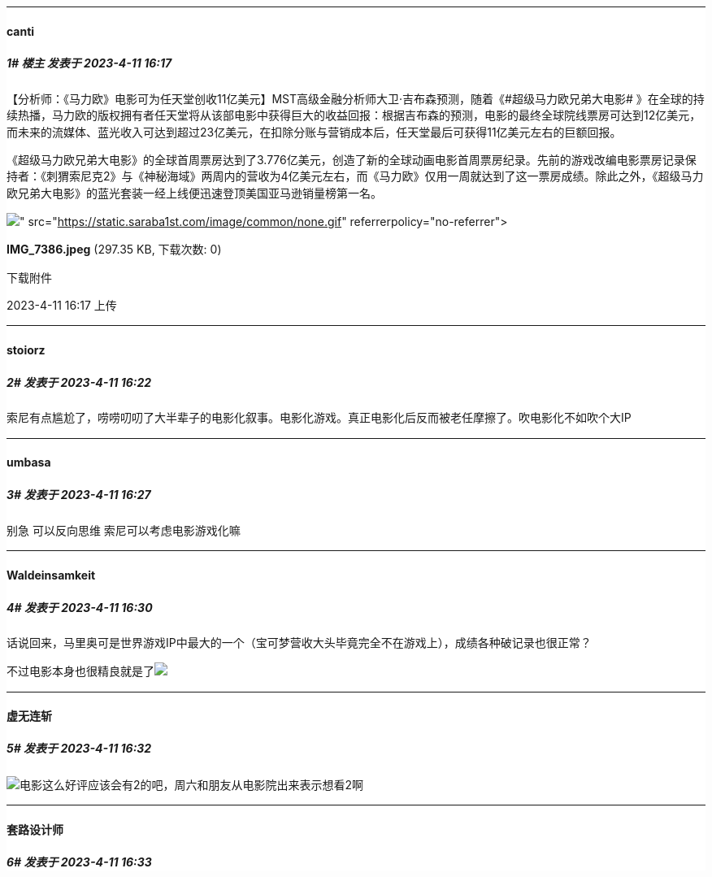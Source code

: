 
*****

####  canti  
##### 1#       楼主       发表于 2023-4-11 16:17

【分析师：《马力欧》电影可为任天堂创收11亿美元】MST高级金融分析师大卫·吉布森预测，随着《#超级马力欧兄弟大电影# 》在全球的持续热播，马力欧的版权拥有者任天堂将从该部电影中获得巨大的收益回报：根据吉布森的预测，电影的最终全球院线票房可达到12亿美元，而未来的流媒体、蓝光收入可达到超过23亿美元，在扣除分账与营销成本后，任天堂最后可获得11亿美元左右的巨额回报。

《超级马力欧兄弟大电影》的全球首周票房达到了3.776亿美元，创造了新的全球动画电影首周票房纪录。先前的游戏改编电影票房记录保持者：《刺猬索尼克2》与《神秘海域》两周内的营收为4亿美元左右，而《马力欧》仅用一周就达到了这一票房成绩。除此之外，《超级马力欧兄弟大电影》的蓝光套装一经上线便迅速登顶美国亚马逊销量榜第一名。

<img src="https://img.saraba1st.com/forum/202304/11/161754f8x4hzfj88chcu8h.jpeg" referrerpolicy="no-referrer">" src="https://static.saraba1st.com/image/common/none.gif" referrerpolicy="no-referrer">

<strong>IMG_7386.jpeg</strong> (297.35 KB, 下载次数: 0)

下载附件

2023-4-11 16:17 上传

*****

####  stoiorz  
##### 2#       发表于 2023-4-11 16:22

索尼有点尴尬了，唠唠叨叨了大半辈子的电影化叙事。电影化游戏。真正电影化后反而被老任摩擦了。吹电影化不如吹个大IP

*****

####  umbasa  
##### 3#       发表于 2023-4-11 16:27

别急 可以反向思维 索尼可以考虑电影游戏化嘛

*****

####  Waldeinsamkeit  
##### 4#       发表于 2023-4-11 16:30

话说回来，马里奥可是世界游戏IP中最大的一个（宝可梦营收大头毕竟完全不在游戏上），成绩各种破记录也很正常？

不过电影本身也很精良就是了<img src="https://static.saraba1st.com/image/smiley/face2017/057.png" referrerpolicy="no-referrer">

*****

####  虚无连斩  
##### 5#       发表于 2023-4-11 16:32

<img src="https://static.saraba1st.com/image/smiley/face2017/067.png" referrerpolicy="no-referrer">电影这么好评应该会有2的吧，周六和朋友从电影院出来表示想看2啊

*****

####  套路设计师  
##### 6#       发表于 2023-4-11 16:33

